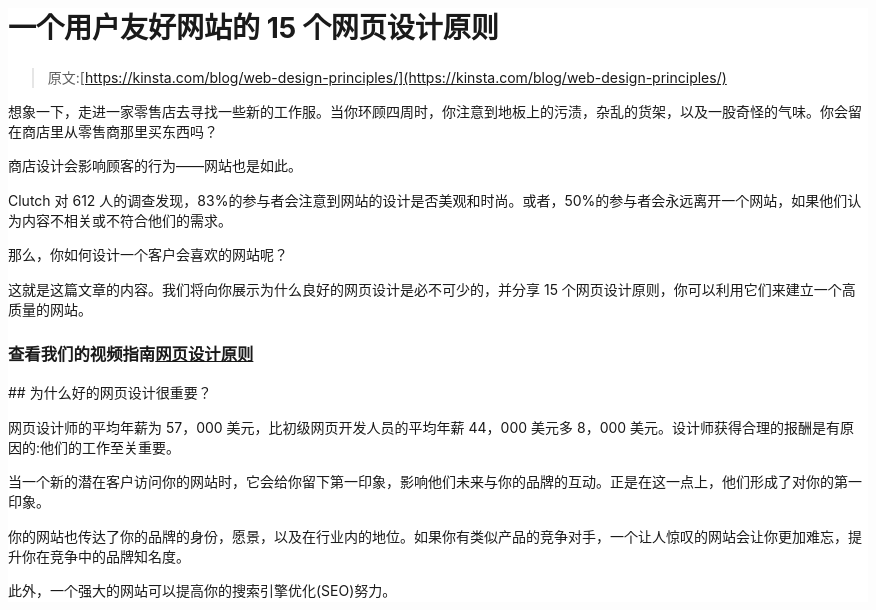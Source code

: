 # 一个用户友好网站的 15 个网页设计原则

> 原文:[https://kinsta.com/blog/web-design-principles/](https://kinsta.com/blog/web-design-principles/)

想象一下，走进一家零售店去寻找一些新的工作服。当你环顾四周时，你注意到地板上的污渍，杂乱的货架，以及一股奇怪的气味。你会留在商店里从零售商那里买东西吗？

商店设计会影响顾客的行为——网站也是如此。

Clutch 对 612 人的调查发现，83%的参与者会注意到网站的设计是否美观和时尚。或者，50%的参与者会永远离开一个网站，如果他们认为内容不相关或不符合他们的需求。

那么，你如何设计一个客户会喜欢的网站呢？

这就是这篇文章的内容。我们将向你展示为什么良好的网页设计是必不可少的，并分享 15 个网页设计原则，你可以利用它们来建立一个高质量的网站。

### 查看我们的视频指南[网页设计原则](https://www.youtube.com/watch?v=iEXxsC8tUR4)

<kinsta-video src="https://www.youtube.com/watch?v=iEXxsC8tUR4"></kinsta-video>

 <kinsta-auto-toc heading="Table of Contents" exclude="last" list-style="arrow" selector="h2" count-number="-1"><kinsta-advanced-cta language="en_US" type-int-post="118707" type-int-position="0">## 为什么好的网页设计很重要？

网页设计师的平均年薪为 57，000 美元，比初级网页开发人员的平均年薪 44，000 美元多 8，000 美元。设计师获得合理的报酬是有原因的:他们的工作至关重要。

<link rel="stylesheet" href="https://kinsta.com/wp-content/themes/kinsta/dist/components/ctas/cta-mini.css?ver=2e932b8aba3918bfb818">

<aside class="sidebar-cta">

<form id="cta-mini-competition-form" class="cta-mini__content cta-mini__content--comparison" action="https://kinsta.com/kinsta-alternatives/" method="post"><video src="https://kinsta.com/wp-content/themes/kinsta/images/components/sidebar-cta/podium.mp4" loading="lazy" width="298" height="170" aria-hidden="true" loop="true" autoplay="true" playsinline="true" muted="true" disablepictureinpicture="true"><label for="cta-mini-competitors">See how Kinsta stacks up against the competition.</label> <select name="cta-mini-competitors" id="cta-mini-competitors"><option value="">Select your provider</option> <option value="https://kinsta.com/wp-engine-alternative/">WP Engine</option> <option value="https://kinsta.com/siteground-alternative/">SiteGround</option> <option value="https://kinsta.com/godaddy-alternative/">GoDaddy</option> <option value="https://kinsta.com/bluehost-alternative/">Bluehost</option> <option value="https://kinsta.com/flywheel-hosting-alternative/">Flywheel</option> <option value="https://kinsta.com/hostgator-alternative/">HostGator</option> <option value="https://kinsta.com/cloudways-alternative/">Cloudways</option> <option value="https://kinsta.com/aws-alternative/">AWS</option> <option value="https://kinsta.com/digitalocean-alternative/">Digital Ocean</option> <option value="https://kinsta.com/dreamhost-alternative/">DreamHost</option> <option value="https://kinsta.com/kinsta-alternatives/">Other</option></select> <button class="button" type="submit" data-track-ga-category="sidebar-cta" data-track-ga-label="variation_comparison">Compare</button></video></form>

</aside>

当一个新的潜在客户访问你的网站时，它会给你留下第一印象，影响他们未来与你的品牌的互动。正是在这一点上，他们形成了对你的第一印象。

你的网站也传达了你的品牌的身份，愿景，以及在行业内的地位。如果你有类似产品的竞争对手，一个让人惊叹的网站会让你更加难忘，提升你在竞争中的品牌知名度。

此外，一个强大的网站可以提高你的搜索引擎优化(SEO)努力。
